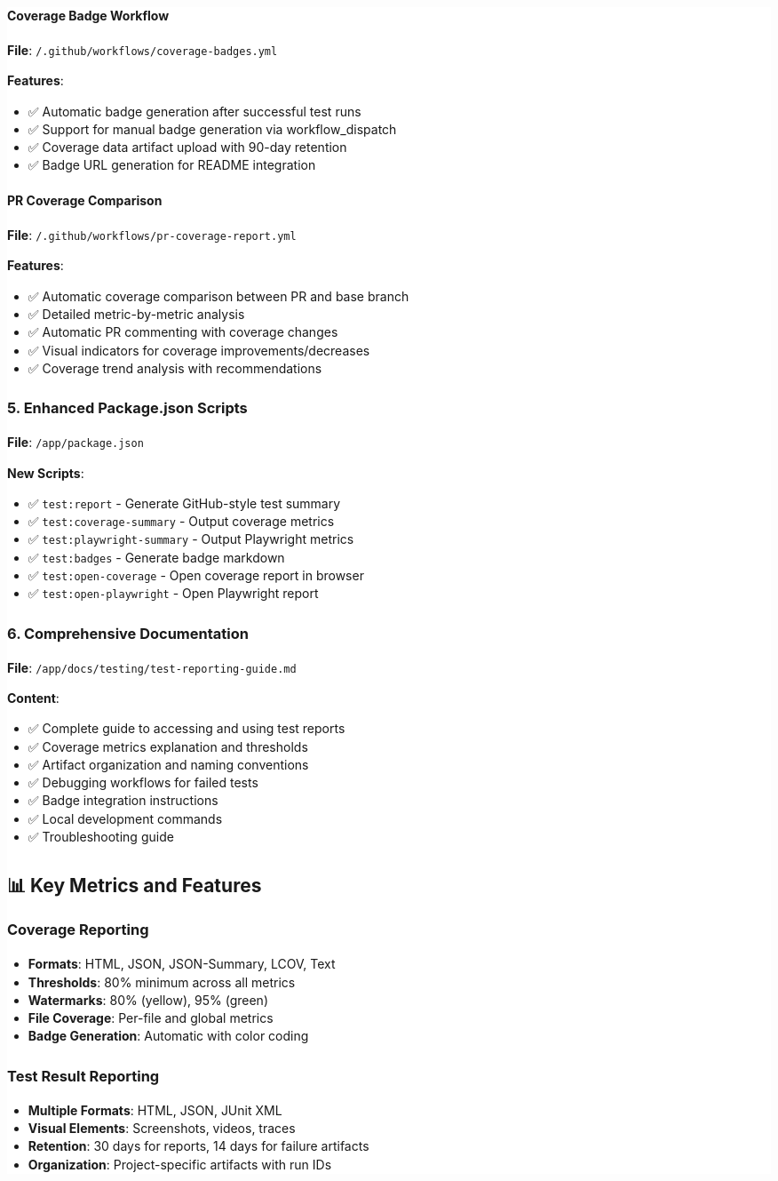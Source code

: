 #### Coverage Badge Workflow
**File**: `/.github/workflows/coverage-badges.yml`

**Features**:
- ✅ Automatic badge generation after successful test runs
- ✅ Support for manual badge generation via workflow_dispatch
- ✅ Coverage data artifact upload with 90-day retention
- ✅ Badge URL generation for README integration

#### PR Coverage Comparison
**File**: `/.github/workflows/pr-coverage-report.yml`

**Features**:
- ✅ Automatic coverage comparison between PR and base branch
- ✅ Detailed metric-by-metric analysis
- ✅ Automatic PR commenting with coverage changes
- ✅ Visual indicators for coverage improvements/decreases
- ✅ Coverage trend analysis with recommendations

### 5. Enhanced Package.json Scripts
**File**: `/app/package.json`

**New Scripts**:
- ✅ `test:report` - Generate GitHub-style test summary
- ✅ `test:coverage-summary` - Output coverage metrics
- ✅ `test:playwright-summary` - Output Playwright metrics
- ✅ `test:badges` - Generate badge markdown
- ✅ `test:open-coverage` - Open coverage report in browser
- ✅ `test:open-playwright` - Open Playwright report

### 6. Comprehensive Documentation
**File**: `/app/docs/testing/test-reporting-guide.md`

**Content**:
- ✅ Complete guide to accessing and using test reports
- ✅ Coverage metrics explanation and thresholds
- ✅ Artifact organization and naming conventions
- ✅ Debugging workflows for failed tests
- ✅ Badge integration instructions
- ✅ Local development commands
- ✅ Troubleshooting guide

## 📊 Key Metrics and Features

### Coverage Reporting
- **Formats**: HTML, JSON, JSON-Summary, LCOV, Text
- **Thresholds**: 80% minimum across all metrics
- **Watermarks**: 80% (yellow), 95% (green)
- **File Coverage**: Per-file and global metrics
- **Badge Generation**: Automatic with color coding

### Test Result Reporting
- **Multiple Formats**: HTML, JSON, JUnit XML
- **Visual Elements**: Screenshots, videos, traces
- **Retention**: 30 days for reports, 14 days for failure artifacts
- **Organization**: Project-specific artifacts with run IDs
